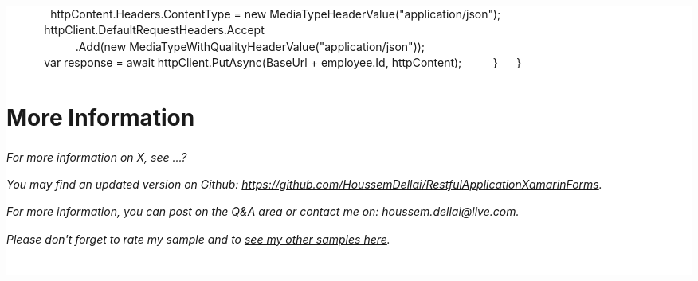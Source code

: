 &nbsp;
&nbsp;&nbsp;&nbsp;&nbsp;&nbsp;&nbsp;&nbsp;&nbsp;&nbsp;&nbsp;&nbsp;&nbsp;httpContent.Headers.ContentType&nbsp;=&nbsp;<span class="cs__keyword">new</span>&nbsp;MediaTypeHeaderValue(<span class="cs__string">&quot;application/json&quot;</span>);&nbsp;
&nbsp;
&nbsp;&nbsp;&nbsp;&nbsp;&nbsp;&nbsp;&nbsp;&nbsp;&nbsp;&nbsp;&nbsp;&nbsp;httpClient.DefaultRequestHeaders.Accept&nbsp;
&nbsp;&nbsp;&nbsp;&nbsp;&nbsp;&nbsp;&nbsp;&nbsp;&nbsp;&nbsp;&nbsp;&nbsp;&nbsp;&nbsp;&nbsp;&nbsp;&nbsp;&nbsp;&nbsp;&nbsp;&nbsp;&nbsp;.Add(<span class="cs__keyword">new</span>&nbsp;MediaTypeWithQualityHeaderValue(<span class="cs__string">&quot;application/json&quot;</span>));&nbsp;
&nbsp;
&nbsp;&nbsp;&nbsp;&nbsp;&nbsp;&nbsp;&nbsp;&nbsp;&nbsp;&nbsp;&nbsp;&nbsp;var&nbsp;response&nbsp;=&nbsp;await&nbsp;httpClient.PutAsync(BaseUrl&nbsp;&#43;&nbsp;employee.Id,&nbsp;httpContent);&nbsp;
&nbsp;&nbsp;&nbsp;&nbsp;&nbsp;&nbsp;&nbsp;&nbsp;}&nbsp;
&nbsp;&nbsp;&nbsp;&nbsp;}</pre>
</div>
</div>
</div>
<ul>
</ul>
<h1>More Information</h1>
<p><em>For more information on X, see ...?</em></p>
<p><em>You may find an updated version on Github:&nbsp;<a href="https://github.com/HoussemDellai/RestfulApplicationXamarinForms" target="_blank">https://github.com/HoussemDellai/RestfulApplicationXamarinForms</a>.</em></p>
<p><em>For more information, y<em>ou can post on the Q&amp;A area or contact me on: houssem.dellai@live.com.</em></em></p>
<address>Please don't forget to rate my sample and to&nbsp;<a href="http://code.msdn.microsoft.com/site/search?f%5B0%5D.Type=User&f%5B0%5D.Value=Houssem%20Dellai" target="_blank">see my other samples here</a>.</address>
<p><em><br>
</em></p>
